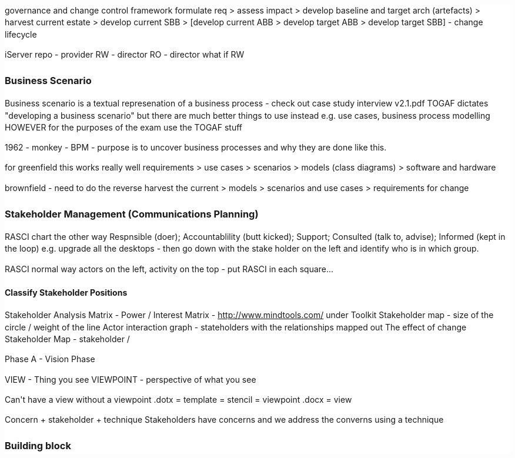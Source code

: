 governance and change control framework
formulate req > assess impact > develop baseline and target arch (artefacts) > 
harvest current estate > develop current SBB > [develop current ABB > develop target ABB > develop target SBB] - change lifecycle

iServer repo - provider RW - director RO - director what if RW

### Business Scenario

Business scenario is a textual represenation of a business process - check out case study interview v2.1.pdf
TOGAF dictates "developing a business scenario" but there are much better things to use instead e.g. use cases, business process modelling HOWEVER for the purposes of the exam use the TOGAF stuff

1962 - monkey - BPM - purpose is to uncover business processes and why they are done like this.

for greenfield this works really well
requirements > use cases > scenarios > models (class diagrams) > software and hardware

brownfield - need to do the reverse
harvest the current > models > scenarios and use cases > requirements for change

### Stakeholder Management (Communications Planning)

RASCI chart the other way
Respnsible (doer); Accountablility (butt kicked); Support; Consulted (talk to, advise); Informed (kept in the loop)
e.g. upgrade all the desktops - then go down with the stake holder on the left and identify who is in which group.

RASCI normal way
actors on the left, activity on the top - put RASCI in each square...

#### Classify Stakeholder Positions

Stakeholder Analysis Matrix - 
Power / Interest Matrix - 
<http://www.mindtools.com/> under Toolkit
Stakeholder map - size of the circle / weight of the line
Actor interaction graph - stateholders with the relationships mapped out
The effect of change
Stakeholder Map - stakeholder / 

Phase A - Vision Phase

VIEW - Thing you see
VIEWPOINT - perspective of what you see

Can't have a view without a viewpoint
.dotx = template = stencil = viewpoint
.docx = view

Concern + stakeholder + technique
Stakeholders have concerns and we address the converns using a technique

### Building block
